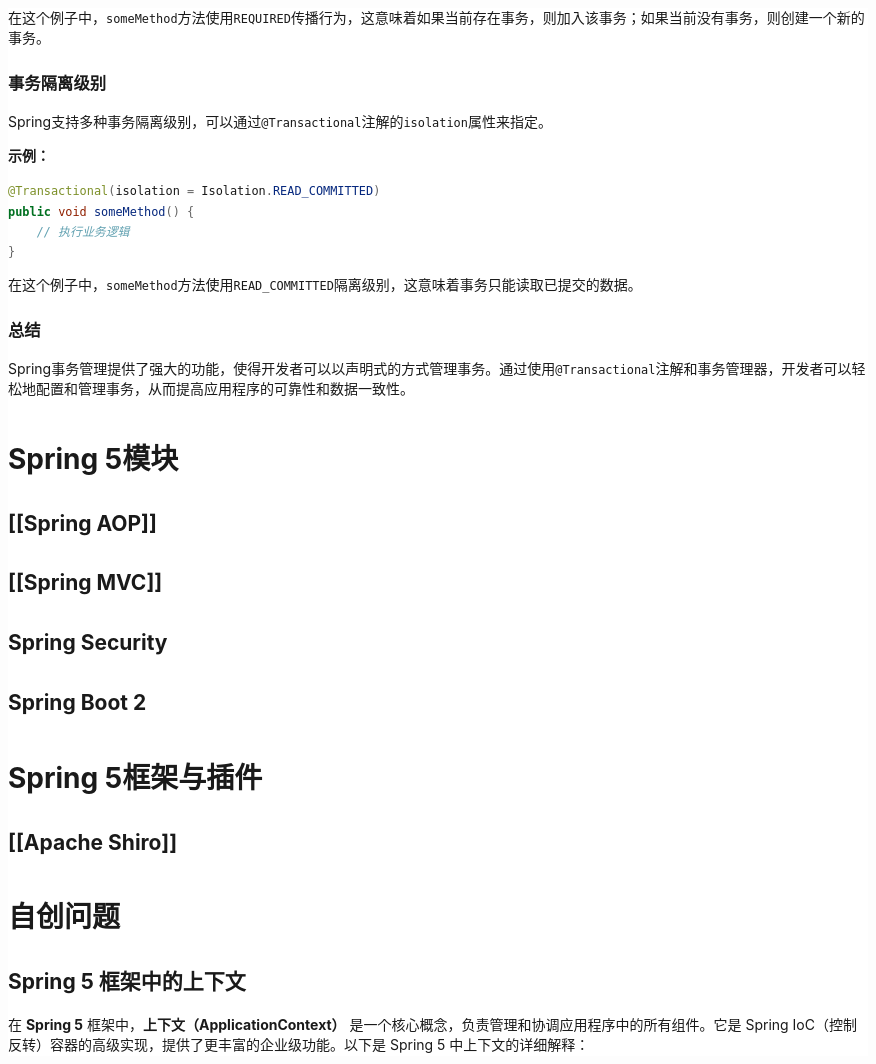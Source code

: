 在这个例子中，`someMethod`方法使用`REQUIRED`传播行为，这意味着如果当前存在事务，则加入该事务；如果当前没有事务，则创建一个新的事务。

### 事务隔离级别

Spring支持多种事务隔离级别，可以通过`@Transactional`注解的`isolation`属性来指定。

**示例：**

```java
@Transactional(isolation = Isolation.READ_COMMITTED)
public void someMethod() {
    // 执行业务逻辑
}
```

在这个例子中，`someMethod`方法使用`READ_COMMITTED`隔离级别，这意味着事务只能读取已提交的数据。

### 总结

Spring事务管理提供了强大的功能，使得开发者可以以声明式的方式管理事务。通过使用`@Transactional`注解和事务管理器，开发者可以轻松地配置和管理事务，从而提高应用程序的可靠性和数据一致性。











# Spring 5模块
## [[Spring AOP]]
## [[Spring MVC]]

## Spring Security
## Spring Boot 2



# Spring 5框架与插件
## [[Apache Shiro]]



# 自创问题
## Spring 5 框架中的上下文
在 **Spring 5** 框架中，**上下文（ApplicationContext）** 是一个核心概念，负责管理和协调应用程序中的所有组件。它是 Spring IoC（控制反转）容器的高级实现，提供了更丰富的企业级功能。以下是 Spring 5 中上下文的详细解释：
